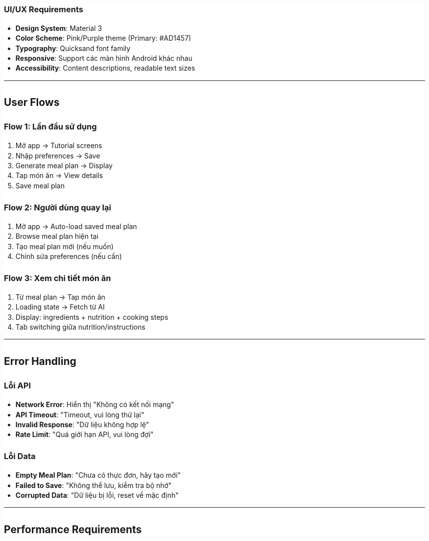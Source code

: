 ### UI/UX Requirements
- **Design System**: Material 3
- **Color Scheme**: Pink/Purple theme (Primary: #AD1457)
- **Typography**: Quicksand font family
- **Responsive**: Support các màn hình Android khác nhau
- **Accessibility**: Content descriptions, readable text sizes

---

## User Flows

### Flow 1: Lần đầu sử dụng
1. Mở app → Tutorial screens
2. Nhập preferences → Save
3. Generate meal plan → Display
4. Tap món ăn → View details
5. Save meal plan

### Flow 2: Người dùng quay lại
1. Mở app → Auto-load saved meal plan
2. Browse meal plan hiện tại
3. Tạo meal plan mới (nếu muốn)
4. Chỉnh sửa preferences (nếu cần)

### Flow 3: Xem chi tiết món ăn
1. Từ meal plan → Tap món ăn
2. Loading state → Fetch từ AI
3. Display: ingredients + nutrition + cooking steps
4. Tab switching giữa nutrition/instructions

---

## Error Handling

### Lỗi API
- **Network Error**: Hiển thị "Không có kết nối mạng"
- **API Timeout**: "Timeout, vui lòng thử lại"
- **Invalid Response**: "Dữ liệu không hợp lệ"
- **Rate Limit**: "Quá giới hạn API, vui lòng đợi"

### Lỗi Data
- **Empty Meal Plan**: "Chưa có thực đơn, hãy tạo mới"
- **Failed to Save**: "Không thể lưu, kiểm tra bộ nhớ"
- **Corrupted Data**: "Dữ liệu bị lỗi, reset về mặc định"

---

## Performance Requirements
